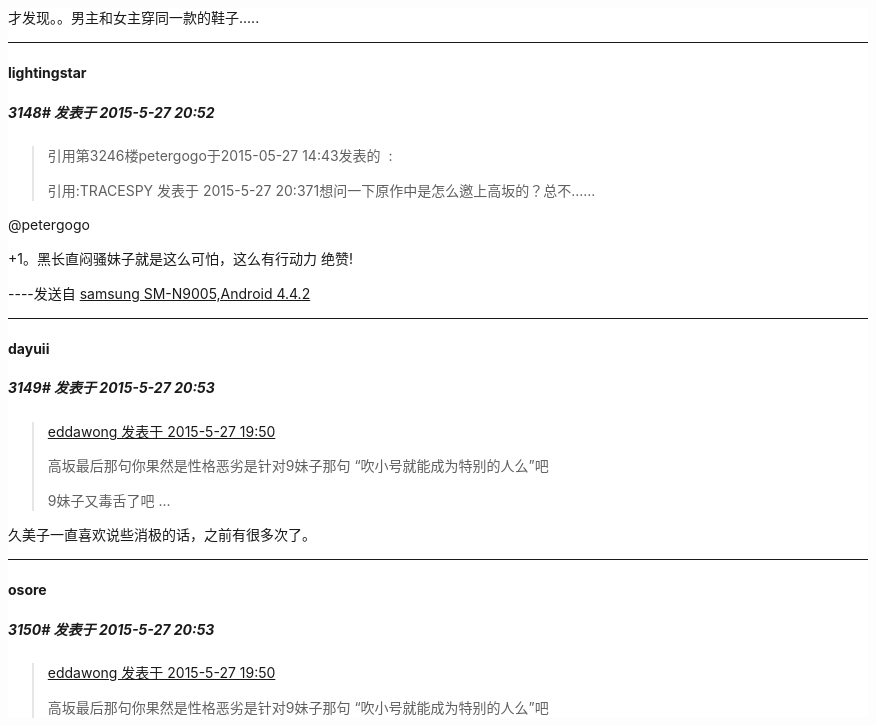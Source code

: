 


才发现。。男主和女主穿同一款的鞋子.....







-----

####  lightingstar  
##### 3148#       发表于 2015-5-27 20:52



<blockquote>引用第3246楼petergogo于2015-05-27 14:43发表的  :

引用:TRACESPY 发表于 2015-5-27 20:371想问一下原作中是怎么邀上高坂的？总不......</blockquote>
@petergogo

+1。黑长直闷骚妹子就是这么可怕，这么有行动力
绝赞!


----发送自 [samsung SM-N9005,Android 4.4.2](http://stage1.5j4m.com/?1.17) 







-----

####  dayuii  
##### 3149#       发表于 2015-5-27 20:53



<blockquote><a href="httphttps://bbs.saraba1st.com/2b/forum.php?mod=redirect&amp;goto=findpost&amp;pid=29079708&amp;ptid=1085129" target="_blank">eddawong 发表于 2015-5-27 19:50</a>

高坂最后那句你果然是性格恶劣是针对9妹子那句 “吹小号就能成为特别的人么”吧

9妹子又毒舌了吧 ...</blockquote>
久美子一直喜欢说些消极的话，之前有很多次了。







-----

####  osore  
##### 3150#       发表于 2015-5-27 20:53



<blockquote><a href="httphttps://bbs.saraba1st.com/2b/forum.php?mod=redirect&amp;goto=findpost&amp;pid=29079708&amp;ptid=1085129" target="_blank">eddawong 发表于 2015-5-27 19:50</a>

高坂最后那句你果然是性格恶劣是针对9妹子那句 “吹小号就能成为特别的人么”吧
